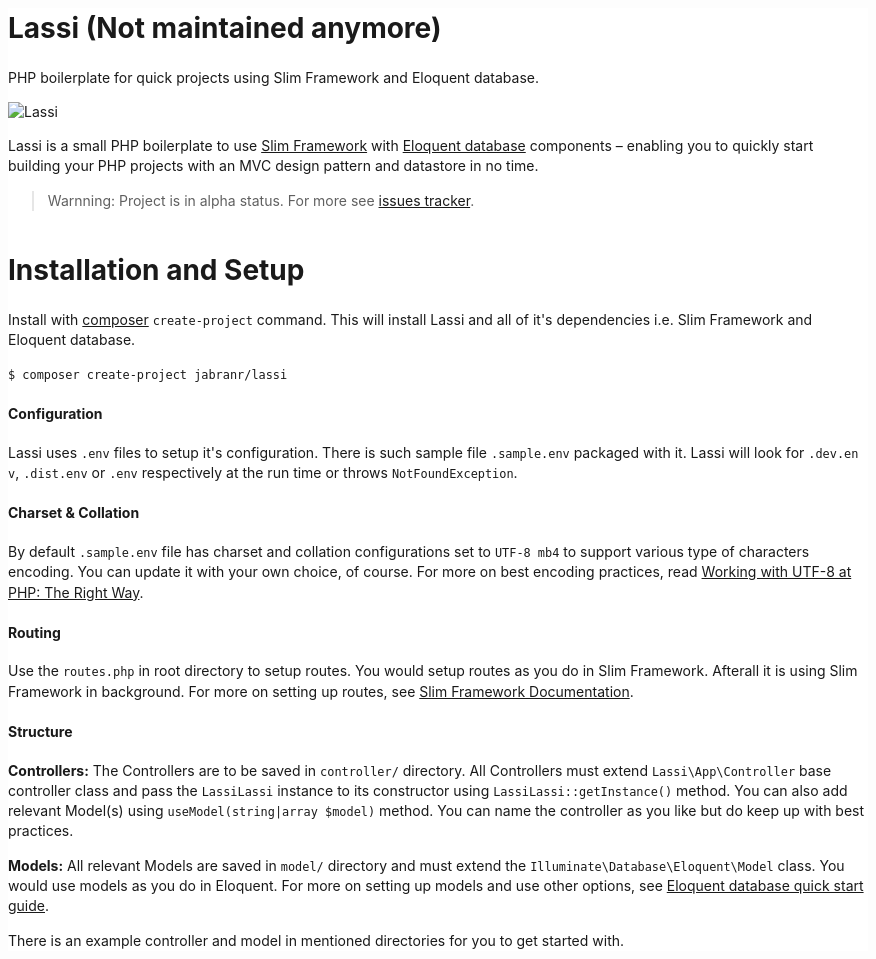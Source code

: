 # Lassi (Not maintained anymore)
PHP boilerplate for quick projects using Slim Framework and Eloquent database.

![Lassi](https://cloud.githubusercontent.com/assets/2131246/10229125/66ff122e-686e-11e5-9351-d6e840c1917b.png)

Lassi is a small PHP boilerplate to use <a href="http://www.slimframework.com/" target="_blank">Slim Framework</a> with <a href="https://github.com/illuminate/database" target="_blank">Eloquent database</a> components &ndash; enabling you to quickly start building your PHP projects with an MVC design pattern and datastore in no time.

> Warnning: Project is in alpha status. For more see [issues tracker](https://github.com/jabranr/lassi/issues).

# Installation and Setup
Install with [composer](http://getcomposer.org) `create-project` command. This will install Lassi and all of it's dependencies i.e. Slim Framework and Eloquent database.

```shell
$ composer create-project jabranr/lassi
```

#### Configuration
Lassi uses `.env` files to setup it's configuration. There is such sample file `.sample.env` packaged with it. Lassi will look for `.dev.env`, `.dist.env` or `.env` respectively at the run time or throws `NotFoundException`.

#### Charset & Collation
By default `.sample.env` file has charset and collation configurations set to `UTF-8 mb4` to support various type of characters encoding. You can update it with your own choice, of course. For more on best encoding practices, read [Working with UTF-8 at PHP: The Right Way](http://www.phptherightway.com/#php_and_utf8).

#### Routing
Use the `routes.php` in root directory to setup routes. You would setup routes as you do in Slim Framework. Afterall it is using Slim Framework in background. For more on setting up routes, see [Slim Framework Documentation](http://docs.slimframework.com/routing/overview/).

#### Structure
**Controllers:** The Controllers are to be saved in `controller/` directory. All Controllers must extend `Lassi\App\Controller` base controller class and pass the `LassiLassi` instance to its constructor using `LassiLassi::getInstance()` method. You can also add relevant Model(s) using `useModel(string|array $model)` method. You can name the controller as you like but do keep up with best practices.

**Models:** All relevant Models are saved in `model/` directory and must extend the `Illuminate\Database\Eloquent\Model` class. You would use models as you do in Eloquent. For more on setting up models and use other options, see [Eloquent database quick start guide](https://github.com/illuminate/database).

There is an example controller and model in mentioned directories for you to get started with.
